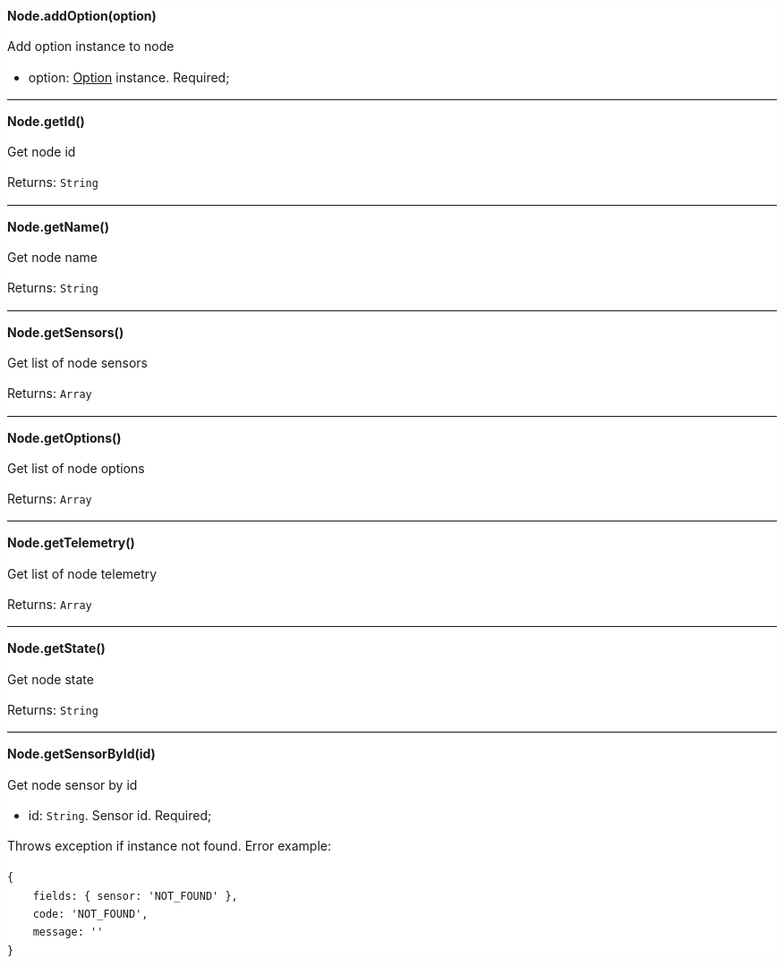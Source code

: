 **Node.addOption(option)**

Add option instance to node

- option: [Option](../Property/README.md) instance. Required;

***

**Node.getId()**

Get node id

Returns: `String`

***

**Node.getName()**

Get node name

Returns: `String`

***

**Node.getSensors()**

Get list of node sensors

Returns: `Array`

***

**Node.getOptions()**

Get list of node options

Returns: `Array`

***

**Node.getTelemetry()**

Get list of node telemetry

Returns: `Array`

***

**Node.getState()**

Get node state

Returns: `String`

***

**Node.getSensorById(id)**

Get node sensor by id

- id: `String`. Sensor id. Required;

Throws exception if instance not found. Error example:
```
{
    fields: { sensor: 'NOT_FOUND' },
    code: 'NOT_FOUND',
    message: ''
}
```
